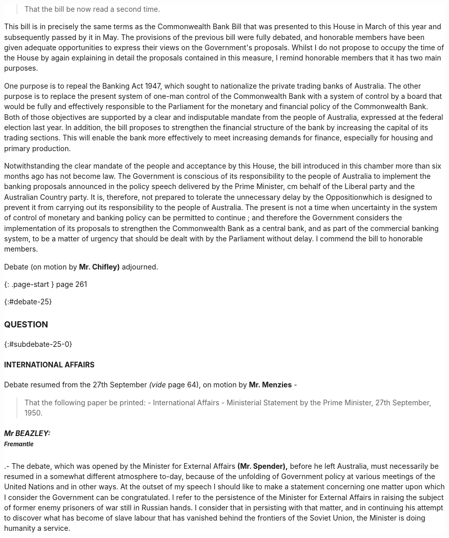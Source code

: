   >That the bill be now read a second time. 

This bill is in precisely the same terms as the Commonwealth Bank Bill that was presented to this House in March of this year and subsequently passed by it in May. The provisions of the previous bill were fully debated, and honorable members have been given adequate opportunities to express their views on the Government's proposals. Whilst I do not propose to occupy the time of the House by again explaining in detail the proposals contained in this measure, I remind honorable members that it has two main purposes. 

One purpose is to repeal the Banking Act 1947, which sought to nationalize the private trading banks of Australia. The other purpose is to replace the present system of one-man control of the Commonwealth Bank with a system of control by a board that would be fully and effectively responsible to the Parliament for the monetary and financial policy of the Commonwealth Bank. Both of those objectives are supported by a clear and indisputable mandate from the people of Australia, expressed at the federal election last year. In addition, the bill proposes to strengthen the financial structure of the bank by increasing the capital of its trading sections. This will enable the bank more effectively to meet increasing demands for finance, especially for housing and primary production. 

Notwithstanding the clear mandate of the people and acceptance by this House, the bill introduced in this chamber more than six months ago has not become law. The Government is conscious of its responsibility to the people of Australia to implement the banking proposals announced in the policy speech delivered by the Prime Minister, cm behalf of the Liberal party and the Australian Country party. It is, therefore, not prepared to tolerate the unnecessary delay by the Oppositionwhich is designed to prevent it from carrying out its responsibility to the people of Australia. The present is not a time when uncertainty in the system of control of monetary and banking policy can be permitted to continue ; and therefore the Government considers the implementation of its proposals to strengthen the Commonwealth Bank as a central bank, and as part of the commercial banking system, to be a matter of urgency that should be dealt with by the Parliament without delay. I commend the bill to honorable members. 

Debate (on motion by  **Mr. Chifley)**  adjourned. 

{: .page-start }
page 261

{:#debate-25}
### QUESTION

{:#subdebate-25-0}
#### INTERNATIONAL AFFAIRS

Debate resumed from the 27th September  *(vide*  page 64), on motion by  **Mr. Menzies**  - 

  >That the following paper be printed: - International Affairs - Ministerial Statement by the Prime Minister, 27th September, 1950. 

##### Mr BEAZLEY:<br><small class="text-muted">Fremantle</small>

.- The debate, which was opened by the Minister for External Affairs  **(Mr. Spender),**  before he left Australia, must necessarily be resumed in a somewhat different atmosphere to-day, because of the unfolding of Government policy at various meetings of the United Nations  and in other ways. At the outset of my speech I should like to make a statement concerning one matter upon which I consider the Government can be congratulated. I refer to the persistence of the Minister for External Affairs in raising the subject of former enemy prisoners of war still in Russian hands. I consider that in persisting with that matter, and in continuing his attempt to discover what has become of slave labour that has vanished behind the frontiers of the Soviet Union, the Minister is doing humanity a service. 
